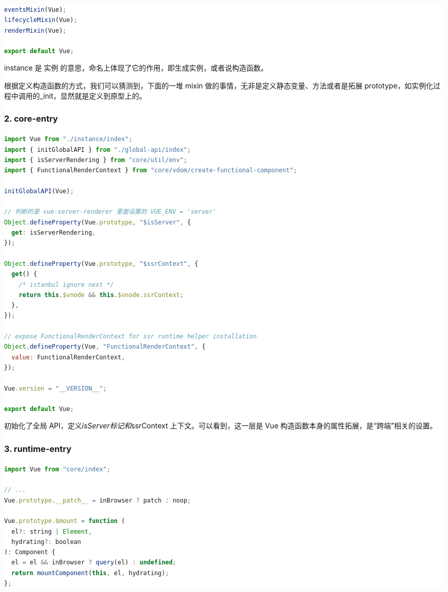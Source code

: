 ```js
eventsMixin(Vue);
lifecycleMixin(Vue);
renderMixin(Vue);

export default Vue;
```

instance 是 实例 的意思，命名上体现了它的作用，即生成实例，或者说构造函数。

根据定义构造函数的方式，我们可以猜测到，下面的一堆 mixin 做的事情，无非是定义静态变量、方法或者是拓展 prototype，如实例化过程中调用的\_init，显然就是定义到原型上的。

### 2. core-entry

```js
import Vue from "./instance/index";
import { initGlobalAPI } from "./global-api/index";
import { isServerRendering } from "core/util/env";
import { FunctionalRenderContext } from "core/vdom/create-functional-component";

initGlobalAPI(Vue);

// 判断的是 vue-server-renderer 里面设置的 VUE_ENV = 'server'
Object.defineProperty(Vue.prototype, "$isServer", {
  get: isServerRendering,
});

Object.defineProperty(Vue.prototype, "$ssrContext", {
  get() {
    /* istanbul ignore next */
    return this.$vnode && this.$vnode.ssrContext;
  },
});

// expose FunctionalRenderContext for ssr runtime helper installation
Object.defineProperty(Vue, "FunctionalRenderContext", {
  value: FunctionalRenderContext,
});

Vue.version = "__VERSION__";

export default Vue;
```

初始化了全局 API，定义$isServer标记和$ssrContext 上下文。可以看到，这一层是 Vue 构造函数本身的属性拓展，是“跨端”相关的设置。

### 3. runtime-entry

```js
import Vue from "core/index";

// ...
Vue.prototype.__patch__ = inBrowser ? patch : noop;

Vue.prototype.$mount = function (
  el?: string | Element,
  hydrating?: boolean
): Component {
  el = el && inBrowser ? query(el) : undefined;
  return mountComponent(this, el, hydrating);
};
```
